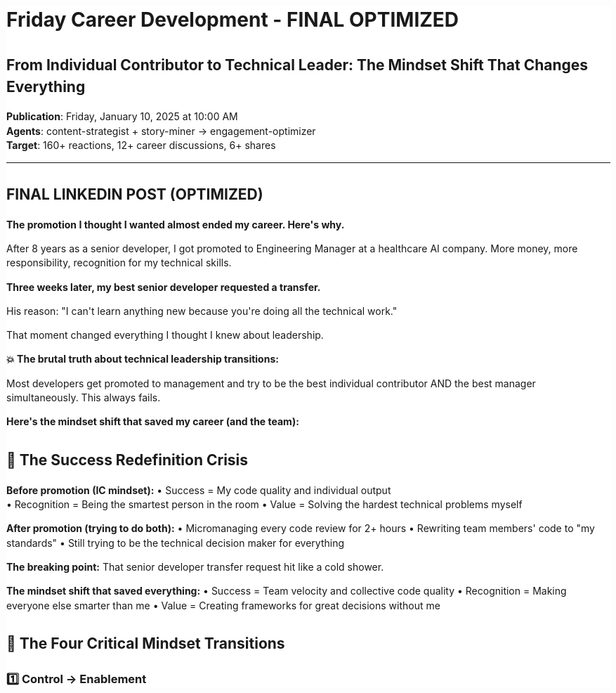 # Friday Career Development - FINAL OPTIMIZED
## From Individual Contributor to Technical Leader: The Mindset Shift That Changes Everything

**Publication**: Friday, January 10, 2025 at 10:00 AM  
**Agents**: content-strategist + story-miner → engagement-optimizer  
**Target**: 160+ reactions, 12+ career discussions, 6+ shares  

---

## **FINAL LINKEDIN POST (OPTIMIZED)**

**The promotion I thought I wanted almost ended my career. Here's why.**

After 8 years as a senior developer, I got promoted to Engineering Manager at a healthcare AI company. More money, more responsibility, recognition for my technical skills.

**Three weeks later, my best senior developer requested a transfer.**

His reason: "I can't learn anything new because you're doing all the technical work."

That moment changed everything I thought I knew about leadership.

**💥 The brutal truth about technical leadership transitions:**

Most developers get promoted to management and try to be the best individual contributor AND the best manager simultaneously. This always fails.

**Here's the mindset shift that saved my career (and the team):**

## **🎯 The Success Redefinition Crisis**

**Before promotion (IC mindset):**
• Success = My code quality and individual output  
• Recognition = Being the smartest person in the room
• Value = Solving the hardest technical problems myself

**After promotion (trying to do both):**
• Micromanaging every code review for 2+ hours
• Rewriting team members' code to "my standards"
• Still trying to be the technical decision maker for everything

**The breaking point:** That senior developer transfer request hit like a cold shower.

**The mindset shift that saved everything:**
• Success = Team velocity and collective code quality
• Recognition = Making everyone else smarter than me
• Value = Creating frameworks for great decisions without me

## **🔄 The Four Critical Mindset Transitions**

### **1️⃣ Control → Enablement**
